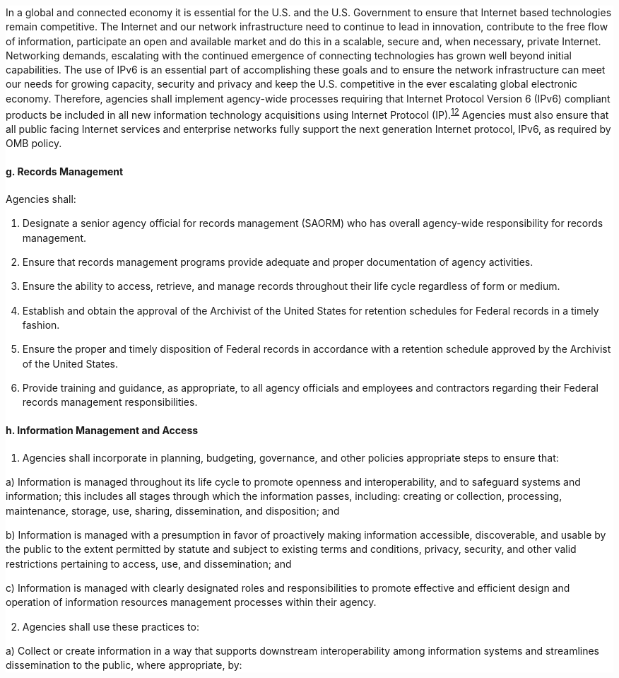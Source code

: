 In a global and connected economy it is essential for the U.S. and the U.S. Government to ensure that Internet based technologies remain competitive. The Internet and our network infrastructure need to continue to lead in innovation, contribute to the free flow of information, participate an open and available market and do this in a scalable, secure and, when necessary, private Internet. Networking demands, escalating with the continued emergence of connecting technologies has grown well beyond initial capabilities. The use of IPv6 is an essential part of accomplishing these goals and to ensure the network infrastructure can meet our needs for growing capacity, security and privacy and keep the U.S. competitive in the ever escalating global electronic economy. Therefore, agencies shall implement agency-wide processes requiring that Internet Protocol Version 6 (IPv6) compliant products be included in all new information technology acquisitions using Internet Protocol (IP).<sup id="fnr12"><a href="#fn12">12</a></sup> Agencies must also ensure that all public facing Internet services and enterprise networks fully support the next generation Internet protocol, IPv6, as required by OMB policy.

#### g. Records Management

Agencies shall:

1) Designate a senior agency official for records management (SAORM) who has overall agency-wide responsibility for records management.

2) Ensure that records management programs provide adequate and proper documentation of agency activities.

3) Ensure the ability to access, retrieve, and manage records throughout their life cycle regardless of form or medium.

4) Establish and obtain the approval of the Archivist of the United States for retention schedules for Federal records in a timely fashion.

5) Ensure the proper and timely disposition of Federal records in accordance with a retention schedule approved by the Archivist of the United States.

6) Provide training and guidance, as appropriate, to all agency officials and employees and contractors regarding their Federal records management responsibilities.

#### h. Information Management and Access

1) Agencies shall incorporate in planning, budgeting, governance, and other policies appropriate steps to ensure that:

 a) Information is managed throughout its life cycle to promote openness and interoperability, and to safeguard systems and information; this includes all stages through which the information passes, including: creating or collection, processing, maintenance, storage, use, sharing, dissemination, and disposition; and

 b) Information is managed with a presumption in favor of proactively making information accessible, discoverable, and usable by the public to the extent permitted by statute and subject to existing terms and conditions, privacy, security, and other valid restrictions pertaining to access, use, and dissemination; and

 c) Information is managed with clearly designated roles and responsibilities to promote effective and efficient design and operation of information resources management processes within their agency.

2) Agencies shall use these practices to:

 a) Collect or create information in a way that supports downstream interoperability among information systems and streamlines dissemination to the public, where appropriate, by:
 